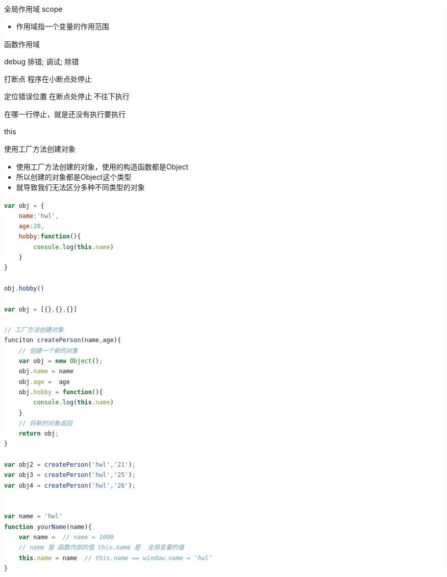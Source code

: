 
全局作用域  scope

- 作用域指一个变量的作用范围

```

```

函数作用域



debug  排错; 调试; 除错

打断点 程序在小断点处停止

定位错误位置 在断点处停止 不往下执行 

在哪一行停止，就是还没有执行要执行







this



使用工厂方法创建对象

- 使用工厂方法创建的对象，使用的构造函数都是Object 
- 所以创建的对象都是Object这个类型
- 就导致我们无法区分多种不同类型的对象

```js
var obj = {
	name:'hwl',
    age:20,
    hobby:function(){
        console.log(this.name)
    }
}

obj.hobby()

var obj = [{},{},{}]

// 工厂方法创建对象
funciton createPerson(name,age){
    // 创建一个新的对象
    var obj = new Object();
    obj.name = name
    obj.age =  age
    obj.hobby = function(){
        console.log(this.name)
    }    
    // 将新的对象返回
    return obj;   
}

var obj2 = createPerson('hwl','21');
var obj3 = createPerson('hwl','25');
var obj4 = createPerson('hwl','26');


var name = 'hwl'
function yourName(name){
    var name =  // name = 1000
    // name 是 函数内部的值 this.name 是  全局变量的值
    this.name = name  // this.name == window.name = ‘hwl’
}
```